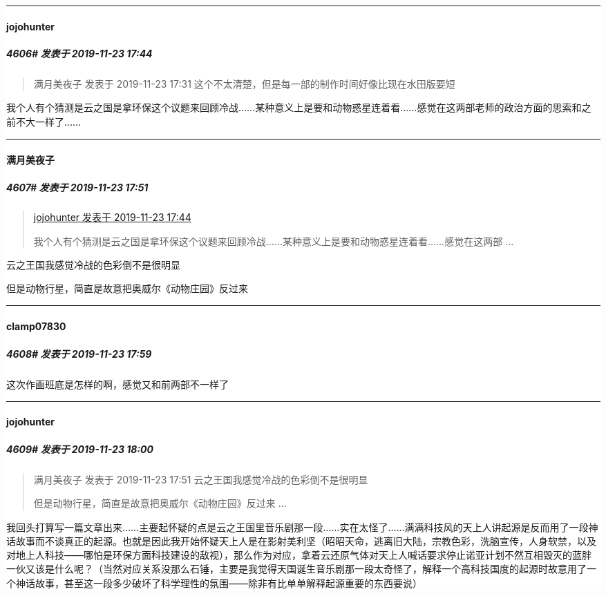 

-----

####  jojohunter  
##### 4606#       发表于 2019-11-23 17:44



<blockquote>满月美夜子 发表于 2019-11-23 17:31
这个不太清楚，但是每一部的制作时间好像比现在水田版要短</blockquote>
我个人有个猜测是云之国是拿环保这个议题来回顾冷战……某种意义上是要和动物惑星连着看……感觉在这两部老师的政治方面的思索和之前不大一样了……







-----

####  满月美夜子  
##### 4607#       发表于 2019-11-23 17:51



<blockquote><a href="httphttps://bbs.saraba1st.com/2b/forum.php?mod=redirect&amp;goto=findpost&amp;pid=45601093&amp;ptid=1034361" target="_blank">jojohunter 发表于 2019-11-23 17:44</a>

我个人有个猜测是云之国是拿环保这个议题来回顾冷战……某种意义上是要和动物惑星连着看……感觉在这两部 ...</blockquote>
云之王国我感觉冷战的色彩倒不是很明显

但是动物行星，简直是故意把奥威尔《动物庄园》反过来







-----

####  clamp07830  
##### 4608#       发表于 2019-11-23 17:59




这次作画班底是怎样的啊，感觉又和前两部不一样了







-----

####  jojohunter  
##### 4609#       发表于 2019-11-23 18:00



<blockquote>满月美夜子 发表于 2019-11-23 17:51
云之王国我感觉冷战的色彩倒不是很明显

但是动物行星，简直是故意把奥威尔《动物庄园》反过来 ...</blockquote>
我回头打算写一篇文章出来……主要起怀疑的点是云之王国里音乐剧那一段……实在太怪了……满满科技风的天上人讲起源是反而用了一段神话故事而不谈真正的起源。也就是因此我开始怀疑天上人是在影射美利坚（昭昭天命，逃离旧大陆，宗教色彩，洗脑宣传，人身软禁，以及对地上人科技——哪怕是环保方面科技建设的敌视），那么作为对应，拿着云还原气体对天上人喊话要求停止诺亚计划不然互相毁灭的蓝胖一伙又该是什么呢？（当然对应关系没那么石锤，主要是我觉得天国诞生音乐剧那一段太奇怪了，解释一个高科技国度的起源时故意用了一个神话故事，甚至这一段多少破坏了科学理性的氛围——除非有比单单解释起源重要的东西要说）
